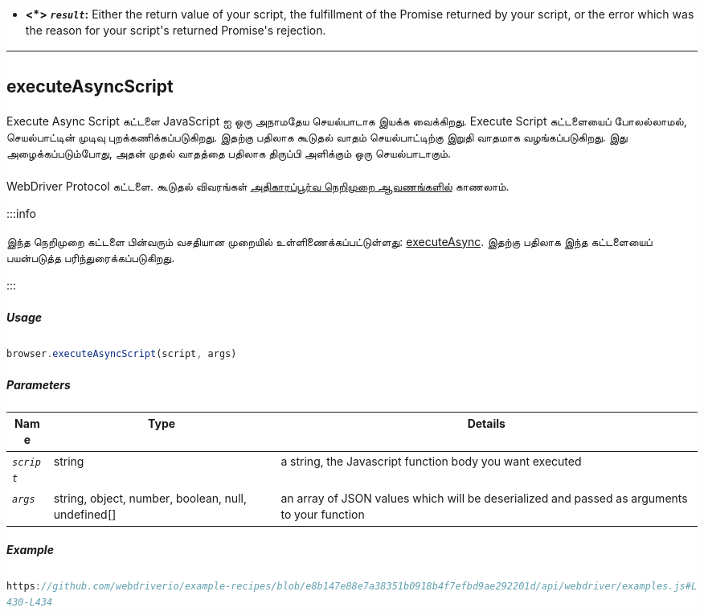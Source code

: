 - **&lt;*&gt;**
            **<code><var>result</var></code>:** Either the return value of your script, the fulfillment of the Promise returned by your script, or the error which was the reason for your script's returned Promise's rejection.


---

## executeAsyncScript
Execute Async Script கட்டளை JavaScript ஐ ஒரு அநாமதேய செயல்பாடாக இயக்க வைக்கிறது. Execute Script கட்டளையைப் போலல்லாமல், செயல்பாட்டின் முடிவு புறக்கணிக்கப்படுகிறது. இதற்கு பதிலாக கூடுதல் வாதம் செயல்பாட்டிற்கு இறுதி வாதமாக வழங்கப்படுகிறது. இது அழைக்கப்படும்போது, அதன் முதல் வாதத்தை பதிலாக திருப்பி அளிக்கும் ஒரு செயல்பாடாகும்.<br /><br />WebDriver Protocol கட்டளை. கூடுதல் விவரங்கள் [அதிகாரப்பூர்வ நெறிமுறை ஆவணங்களில்](https://w3c.github.io/webdriver/#dfn-execute-async-script) காணலாம்.

:::info

இந்த நெறிமுறை கட்டளை பின்வரும் வசதியான முறையில் உள்ளிணைக்கப்பட்டுள்ளது: [executeAsync](/docs/api/browser/executeAsync). இதற்கு பதிலாக இந்த கட்டளையைப் பயன்படுத்த பரிந்துரைக்கப்படுகிறது.

:::


##### Usage

```js
browser.executeAsyncScript(script, args)
```


##### Parameters

<table>
  <thead>
    <tr>
      <th>Name</th><th>Type</th><th>Details</th>
    </tr>
  </thead>
  <tbody>
    <tr>
      <td><code><var>script</var></code></td>
      <td>string</td>
      <td>a string, the Javascript function body you want executed</td>
    </tr>
    <tr>
      <td><code><var>args</var></code></td>
      <td>string, object, number, boolean, null, undefined[]</td>
      <td>an array of JSON values which will be deserialized and passed as arguments to your function</td>
    </tr>
  </tbody>
</table>

##### Example

```js reference title="examples.js" useHTTPS
https://github.com/webdriverio/example-recipes/blob/e8b147e88e7a38351b0918b4f7efbd9ae292201d/api/webdriver/examples.js#L430-L434
```

